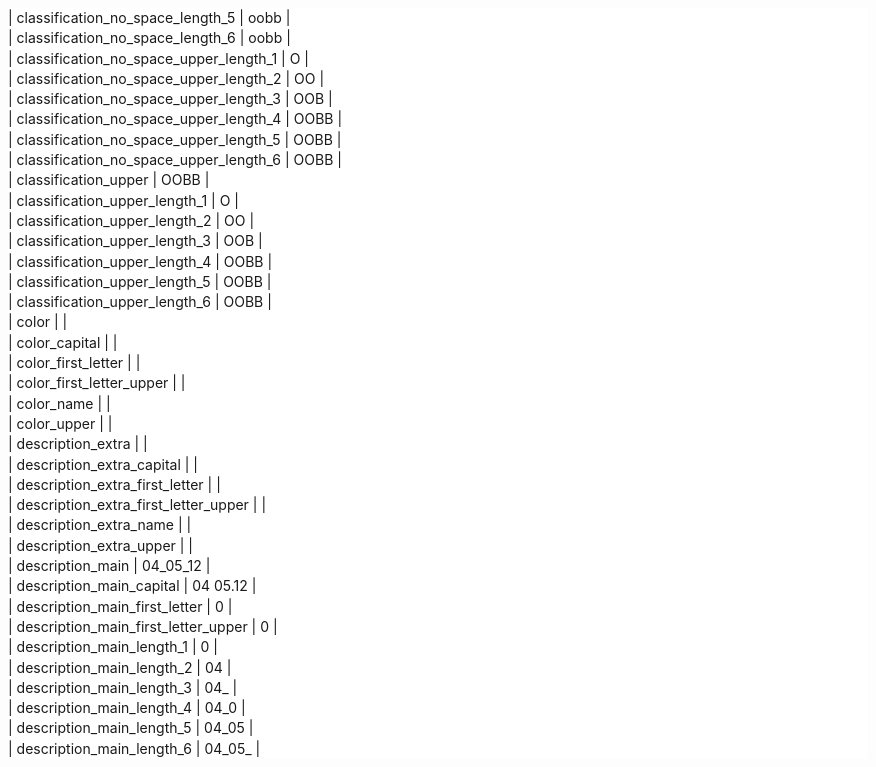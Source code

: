 | classification_no_space_length_5 | oobb |  
| classification_no_space_length_6 | oobb |  
| classification_no_space_upper_length_1 | O |  
| classification_no_space_upper_length_2 | OO |  
| classification_no_space_upper_length_3 | OOB |  
| classification_no_space_upper_length_4 | OOBB |  
| classification_no_space_upper_length_5 | OOBB |  
| classification_no_space_upper_length_6 | OOBB |  
| classification_upper | OOBB |  
| classification_upper_length_1 | O |  
| classification_upper_length_2 | OO |  
| classification_upper_length_3 | OOB |  
| classification_upper_length_4 | OOBB |  
| classification_upper_length_5 | OOBB |  
| classification_upper_length_6 | OOBB |  
| color |  |  
| color_capital |  |  
| color_first_letter |  |  
| color_first_letter_upper |  |  
| color_name |  |  
| color_upper |  |  
| description_extra |  |  
| description_extra_capital |  |  
| description_extra_first_letter |  |  
| description_extra_first_letter_upper |  |  
| description_extra_name |  |  
| description_extra_upper |  |  
| description_main | 04_05_12 |  
| description_main_capital | 04 05.12 |  
| description_main_first_letter | 0 |  
| description_main_first_letter_upper | 0 |  
| description_main_length_1 | 0 |  
| description_main_length_2 | 04 |  
| description_main_length_3 | 04_ |  
| description_main_length_4 | 04_0 |  
| description_main_length_5 | 04_05 |  
| description_main_length_6 | 04_05_ |  